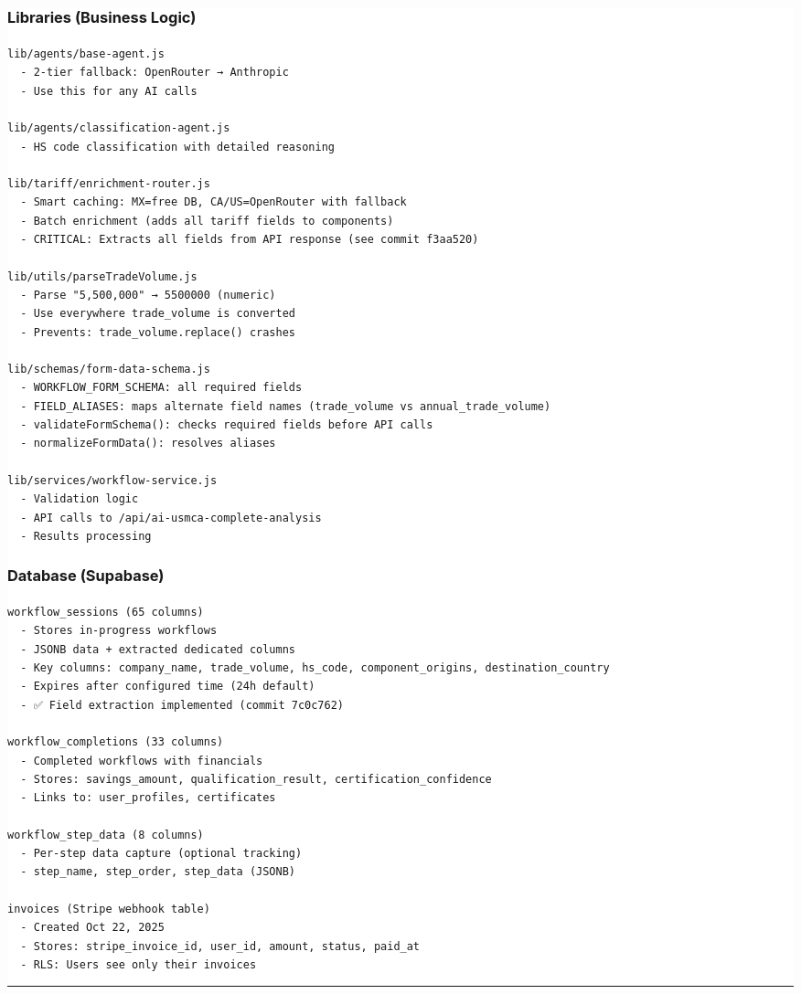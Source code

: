 ### Libraries (Business Logic)
```
lib/agents/base-agent.js
  - 2-tier fallback: OpenRouter → Anthropic
  - Use this for any AI calls

lib/agents/classification-agent.js
  - HS code classification with detailed reasoning

lib/tariff/enrichment-router.js
  - Smart caching: MX=free DB, CA/US=OpenRouter with fallback
  - Batch enrichment (adds all tariff fields to components)
  - CRITICAL: Extracts all fields from API response (see commit f3aa520)

lib/utils/parseTradeVolume.js
  - Parse "5,500,000" → 5500000 (numeric)
  - Use everywhere trade_volume is converted
  - Prevents: trade_volume.replace() crashes

lib/schemas/form-data-schema.js
  - WORKFLOW_FORM_SCHEMA: all required fields
  - FIELD_ALIASES: maps alternate field names (trade_volume vs annual_trade_volume)
  - validateFormSchema(): checks required fields before API calls
  - normalizeFormData(): resolves aliases

lib/services/workflow-service.js
  - Validation logic
  - API calls to /api/ai-usmca-complete-analysis
  - Results processing
```

### Database (Supabase)
```
workflow_sessions (65 columns)
  - Stores in-progress workflows
  - JSONB data + extracted dedicated columns
  - Key columns: company_name, trade_volume, hs_code, component_origins, destination_country
  - Expires after configured time (24h default)
  - ✅ Field extraction implemented (commit 7c0c762)

workflow_completions (33 columns)
  - Completed workflows with financials
  - Stores: savings_amount, qualification_result, certification_confidence
  - Links to: user_profiles, certificates

workflow_step_data (8 columns)
  - Per-step data capture (optional tracking)
  - step_name, step_order, step_data (JSONB)

invoices (Stripe webhook table)
  - Created Oct 22, 2025
  - Stores: stripe_invoice_id, user_id, amount, status, paid_at
  - RLS: Users see only their invoices
```

---